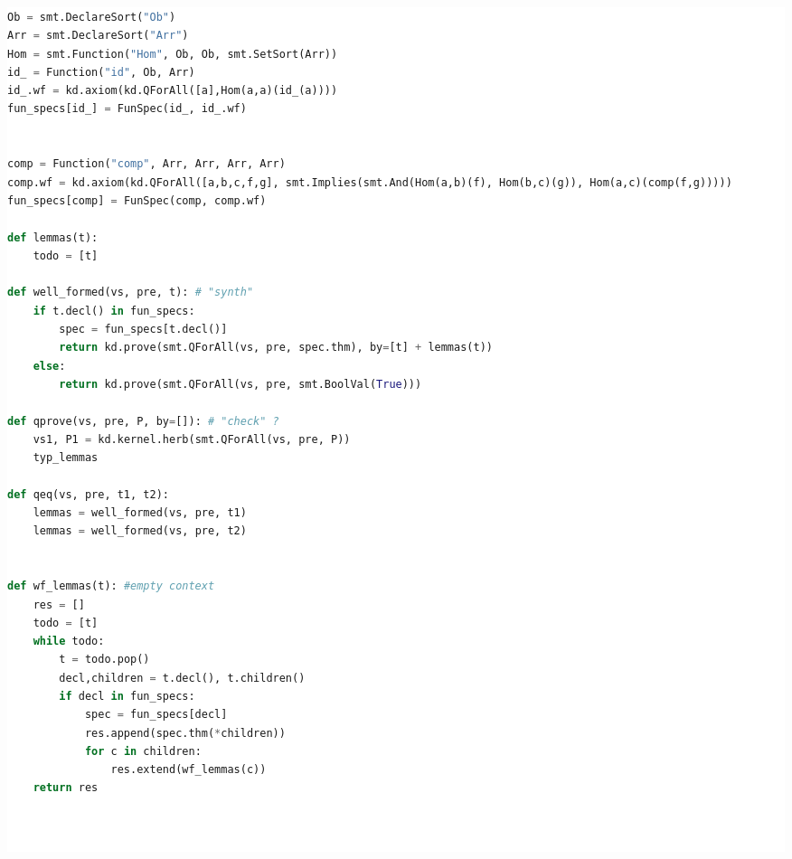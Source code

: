```python
Ob = smt.DeclareSort("Ob")
Arr = smt.DeclareSort("Arr")
Hom = smt.Function("Hom", Ob, Ob, smt.SetSort(Arr))
id_ = Function("id", Ob, Arr)
id_.wf = kd.axiom(kd.QForAll([a],Hom(a,a)(id_(a))))
fun_specs[id_] = FunSpec(id_, id_.wf)


comp = Function("comp", Arr, Arr, Arr, Arr)
comp.wf = kd.axiom(kd.QForAll([a,b,c,f,g], smt.Implies(smt.And(Hom(a,b)(f), Hom(b,c)(g)), Hom(a,c)(comp(f,g)))))
fun_specs[comp] = FunSpec(comp, comp.wf)

def lemmas(t):
    todo = [t]

def well_formed(vs, pre, t): # "synth"
    if t.decl() in fun_specs:
        spec = fun_specs[t.decl()]
        return kd.prove(smt.QForAll(vs, pre, spec.thm), by=[t] + lemmas(t))
    else:
        return kd.prove(smt.QForAll(vs, pre, smt.BoolVal(True)))

def qprove(vs, pre, P, by=[]): # "check" ?
    vs1, P1 = kd.kernel.herb(smt.QForAll(vs, pre, P))
    typ_lemmas

def qeq(vs, pre, t1, t2):
    lemmas = well_formed(vs, pre, t1)
    lemmas = well_formed(vs, pre, t2)


def wf_lemmas(t): #empty context
    res = []
    todo = [t]
    while todo:
        t = todo.pop()
        decl,children = t.decl(), t.children()
        if decl in fun_specs:
            spec = fun_specs[decl]
            res.append(spec.thm(*children))
            for c in children:
                res.extend(wf_lemmas(c))
    return res
        




```
